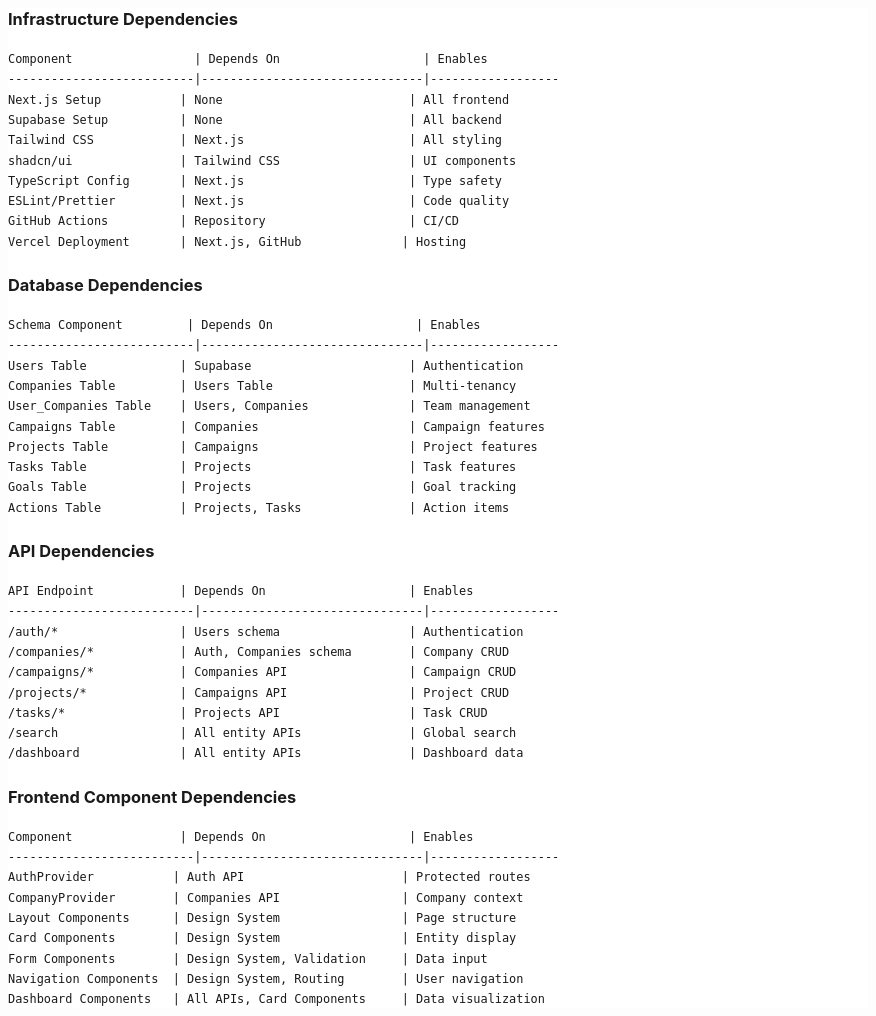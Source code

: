 ### Infrastructure Dependencies
```
Component                 | Depends On                    | Enables
--------------------------|-------------------------------|------------------
Next.js Setup           | None                          | All frontend
Supabase Setup          | None                          | All backend
Tailwind CSS            | Next.js                       | All styling
shadcn/ui               | Tailwind CSS                  | UI components
TypeScript Config       | Next.js                       | Type safety
ESLint/Prettier         | Next.js                       | Code quality
GitHub Actions          | Repository                    | CI/CD
Vercel Deployment       | Next.js, GitHub              | Hosting
```

### Database Dependencies
```
Schema Component         | Depends On                    | Enables
--------------------------|-------------------------------|------------------
Users Table             | Supabase                      | Authentication
Companies Table         | Users Table                   | Multi-tenancy
User_Companies Table    | Users, Companies              | Team management
Campaigns Table         | Companies                     | Campaign features
Projects Table          | Campaigns                     | Project features
Tasks Table             | Projects                      | Task features
Goals Table             | Projects                      | Goal tracking
Actions Table           | Projects, Tasks               | Action items
```

### API Dependencies
```
API Endpoint            | Depends On                    | Enables
--------------------------|-------------------------------|------------------
/auth/*                 | Users schema                  | Authentication
/companies/*            | Auth, Companies schema        | Company CRUD
/campaigns/*            | Companies API                 | Campaign CRUD
/projects/*             | Campaigns API                 | Project CRUD
/tasks/*                | Projects API                  | Task CRUD
/search                 | All entity APIs               | Global search
/dashboard              | All entity APIs               | Dashboard data
```

### Frontend Component Dependencies
```
Component               | Depends On                    | Enables
--------------------------|-------------------------------|------------------
AuthProvider           | Auth API                      | Protected routes
CompanyProvider        | Companies API                 | Company context
Layout Components      | Design System                 | Page structure
Card Components        | Design System                 | Entity display
Form Components        | Design System, Validation     | Data input
Navigation Components  | Design System, Routing        | User navigation
Dashboard Components   | All APIs, Card Components     | Data visualization
```
